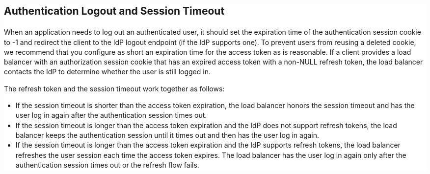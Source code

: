 
## Authentication Logout and Session Timeout<a name="authentication-logout-timeout"></a>

When an application needs to log out an authenticated user, it should set the expiration time of the authentication session cookie to \-1 and redirect the client to the IdP logout endpoint \(if the IdP supports one\)\. To prevent users from reusing a deleted cookie, we recommend that you configure as short an expiration time for the access token as is reasonable\. If a client provides a load balancer with an authorization session cookie that has an expired access token with a non\-NULL refresh token, the load balancer contacts the IdP to determine whether the user is still logged in\.

The refresh token and the session timeout work together as follows:
+ If the session timeout is shorter than the access token expiration, the load balancer honors the session timeout and has the user log in again after the authentication session times out\.
+ If the session timeout is longer than the access token expiration and the IdP does not support refresh tokens, the load balancer keeps the authentication session until it times out and then has the user log in again\.
+ If the session timeout is longer than the access token expiration and the IdP supports refresh tokens, the load balancer refreshes the user session each time the access token expires\. The load balancer has the user log in again only after the authentication session times out or the refresh flow fails\.